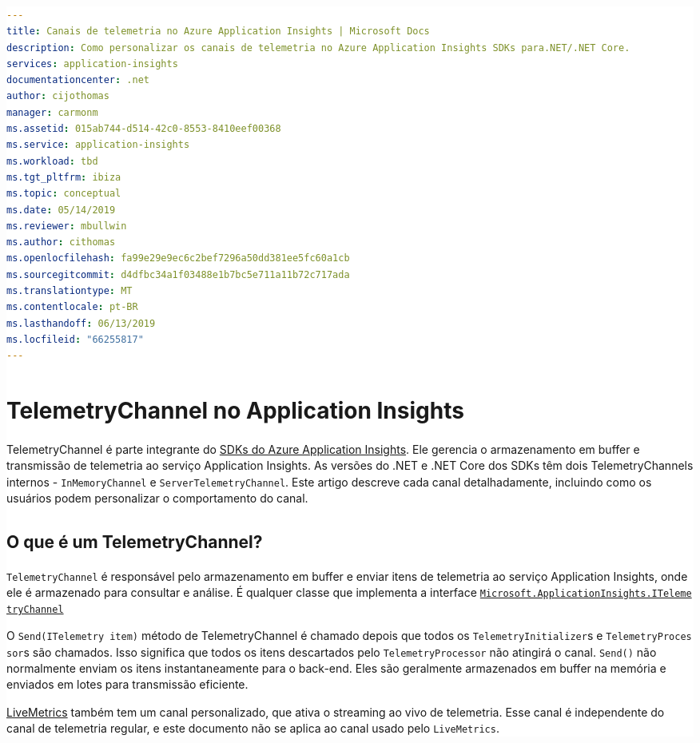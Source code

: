 ```yaml
---
title: Canais de telemetria no Azure Application Insights | Microsoft Docs
description: Como personalizar os canais de telemetria no Azure Application Insights SDKs para.NET/.NET Core.
services: application-insights
documentationcenter: .net
author: cijothomas
manager: carmonm
ms.assetid: 015ab744-d514-42c0-8553-8410eef00368
ms.service: application-insights
ms.workload: tbd
ms.tgt_pltfrm: ibiza
ms.topic: conceptual
ms.date: 05/14/2019
ms.reviewer: mbullwin
ms.author: cithomas
ms.openlocfilehash: fa99e29e9ec6c2bef7296a50dd381ee5fc60a1cb
ms.sourcegitcommit: d4dfbc34a1f03488e1b7bc5e711a11b72c717ada
ms.translationtype: MT
ms.contentlocale: pt-BR
ms.lasthandoff: 06/13/2019
ms.locfileid: "66255817"
---
```

# <a name="telemetrychannel-in-application-insights"></a>TelemetryChannel no Application Insights

TelemetryChannel é parte integrante do [SDKs do Azure Application Insights](../../azure-monitor/app/app-insights-overview.md). Ele gerencia o armazenamento em buffer e transmissão de telemetria ao serviço Application Insights. As versões do .NET e .NET Core dos SDKs têm dois TelemetryChannels internos - `InMemoryChannel` e `ServerTelemetryChannel`. Este artigo descreve cada canal detalhadamente, incluindo como os usuários podem personalizar o comportamento do canal.

## <a name="what-is-a-telemetrychannel"></a>O que é um TelemetryChannel?

`TelemetryChannel` é responsável pelo armazenamento em buffer e enviar itens de telemetria ao serviço Application Insights, onde ele é armazenado para consultar e análise. É qualquer classe que implementa a interface [`Microsoft.ApplicationInsights.ITelemetryChannel`](https://docs.microsoft.com/dotnet/api/microsoft.applicationinsights.channel.itelemetrychannel?view=azure-dotnet)

O `Send(ITelemetry item)` método de TelemetryChannel é chamado depois que todos os `TelemetryInitializer`s e `TelemetryProcessor`s são chamados. Isso significa que todos os itens descartados pelo `TelemetryProcessor` não atingirá o canal. `Send()` não normalmente enviam os itens instantaneamente para o back-end. Eles são geralmente armazenados em buffer na memória e enviados em lotes para transmissão eficiente.

[LiveMetrics](live-stream.md) também tem um canal personalizado, que ativa o streaming ao vivo de telemetria. Esse canal é independente do canal de telemetria regular, e este documento não se aplica ao canal usado pelo `LiveMetrics`.
